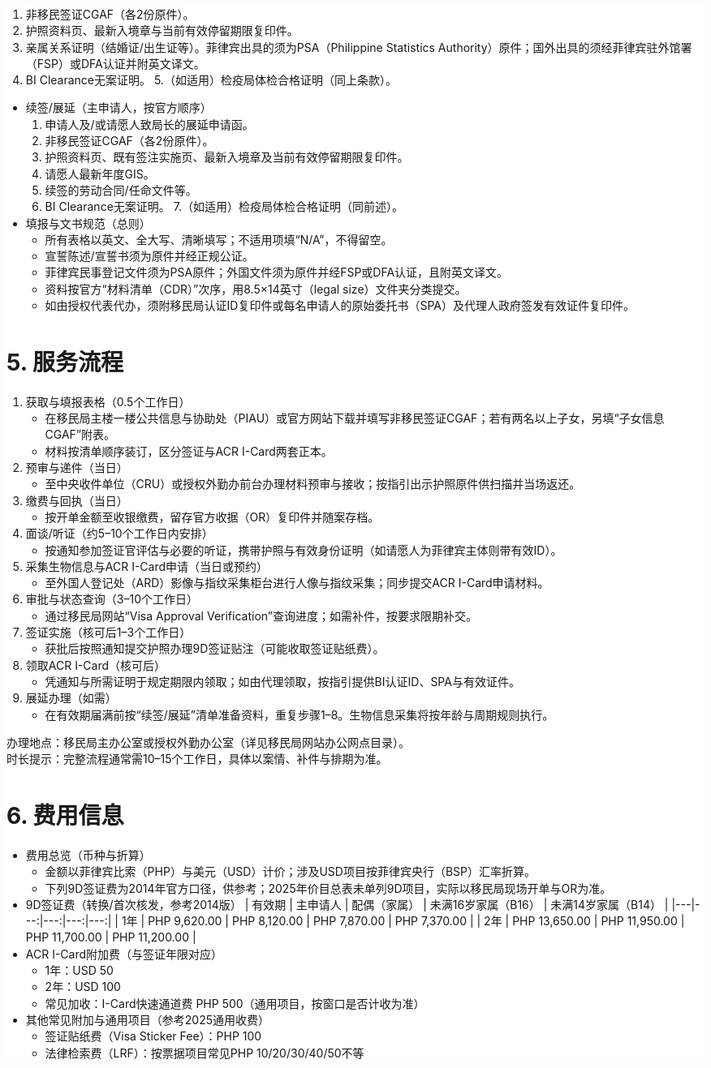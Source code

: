   1. 非移民签证CGAF（各2份原件）。
  2. 护照资料页、最新入境章与当前有效停留期限复印件。
  3. 亲属关系证明（结婚证/出生证等）。菲律宾出具的须为PSA（Philippine Statistics Authority）原件；国外出具的须经菲律宾驻外馆署（FSP）或DFA认证并附英文译文。
  4. BI Clearance无案证明。
  5.（如适用）检疫局体检合格证明（同上条款）。
- 续签/展延（主申请人，按官方顺序）
  1. 申请人及/或请愿人致局长的展延申请函。
  2. 非移民签证CGAF（各2份原件）。
  3. 护照资料页、既有签注实施页、最新入境章及当前有效停留期限复印件。
  4. 请愿人最新年度GIS。
  5. 续签的劳动合同/任命文件等。
  6. BI Clearance无案证明。
  7.（如适用）检疫局体检合格证明（同前述）。
- 填报与文书规范（总则）
  - 所有表格以英文、全大写、清晰填写；不适用项填“N/A”，不得留空。
  - 宣誓陈述/宣誓书须为原件并经正规公证。
  - 菲律宾民事登记文件须为PSA原件；外国文件须为原件并经FSP或DFA认证，且附英文译文。
  - 资料按官方“材料清单（CDR）”次序，用8.5×14英寸（legal size）文件夹分类提交。
  - 如由授权代表代办，须附移民局认证ID复印件或每名申请人的原始委托书（SPA）及代理人政府签发有效证件复印件。

# 5. 服务流程
1. 获取与填报表格（0.5个工作日）
   - 在移民局主楼一楼公共信息与协助处（PIAU）或官方网站下载并填写非移民签证CGAF；若有两名以上子女，另填“子女信息CGAF”附表。
   - 材料按清单顺序装订，区分签证与ACR I-Card两套正本。
2. 预审与递件（当日）
   - 至中央收件单位（CRU）或授权外勤办前台办理材料预审与接收；按指引出示护照原件供扫描并当场返还。
3. 缴费与回执（当日）
   - 按开单金额至收银缴费，留存官方收据（OR）复印件并随案存档。
4. 面谈/听证（约5–10个工作日内安排）
   - 按通知参加签证官评估与必要的听证，携带护照与有效身份证明（如请愿人为菲律宾主体则带有效ID）。
5. 采集生物信息与ACR I-Card申请（当日或预约）
   - 至外国人登记处（ARD）影像与指纹采集柜台进行人像与指纹采集；同步提交ACR I-Card申请材料。
6. 审批与状态查询（3–10个工作日）
   - 通过移民局网站“Visa Approval Verification”查询进度；如需补件，按要求限期补交。
7. 签证实施（核可后1–3个工作日）
   - 获批后按照通知提交护照办理9D签证贴注（可能收取签证贴纸费）。
8. 领取ACR I-Card（核可后）
   - 凭通知与所需证明于规定期限内领取；如由代理领取，按指引提供BI认证ID、SPA与有效证件。
9. 展延办理（如需）
   - 在有效期届满前按“续签/展延”清单准备资料，重复步骤1–8。生物信息采集将按年龄与周期规则执行。

办理地点：移民局主办公室或授权外勤办公室（详见移民局网站办公网点目录）。  
时长提示：完整流程通常需10–15个工作日，具体以案情、补件与排期为准。

# 6. 费用信息
- 费用总览（币种与折算）
  - 金额以菲律宾比索（PHP）与美元（USD）计价；涉及USD项目按菲律宾央行（BSP）汇率折算。
  - 下列9D签证费为2014年官方口径，供参考；2025年价目总表未单列9D项目，实际以移民局现场开单与OR为准。
- 9D签证费（转换/首次核发，参考2014版）
  | 有效期 | 主申请人 | 配偶（家属） | 未满16岁家属（B16） | 未满14岁家属（B14） |
  |---|---:|---:|---:|---:|
  | 1年 | PHP 9,620.00 | PHP 8,120.00 | PHP 7,870.00 | PHP 7,370.00 |
  | 2年 | PHP 13,650.00 | PHP 11,950.00 | PHP 11,700.00 | PHP 11,200.00 |
- ACR I-Card附加费（与签证年限对应）
  - 1年：USD 50
  - 2年：USD 100
  - 常见加收：I-Card快速通道费 PHP 500（通用项目，按窗口是否计收为准）
- 其他常见附加与通用项目（参考2025通用收费）
  - 签证贴纸费（Visa Sticker Fee）：PHP 100
  - 法律检索费（LRF）：按票据项目常见PHP 10/20/30/40/50不等